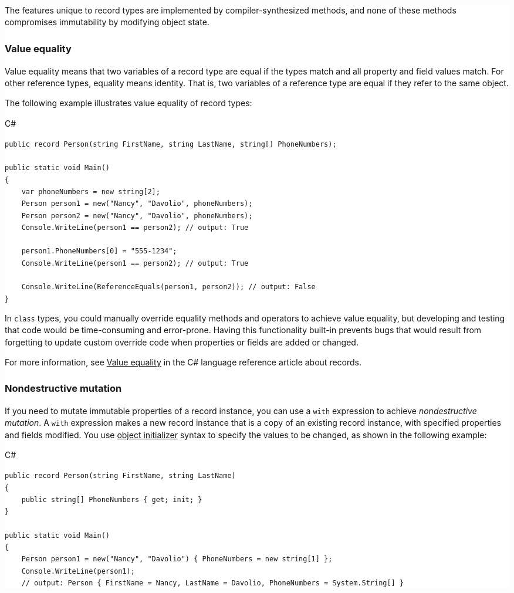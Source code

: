 The features unique to record types are implemented by compiler-synthesized methods, and none of these methods compromises immutability by modifying object state.

[](https://learn.microsoft.com/en-us/dotnet/csharp/whats-new/csharp-9#value-equality)

### Value equality

Value equality means that two variables of a record type are equal if the types match and all property and field values match. For other reference types, equality means identity. That is, two variables of a reference type are equal if they refer to the same object.

The following example illustrates value equality of record types:

C#

    public record Person(string FirstName, string LastName, string[] PhoneNumbers);
    
    public static void Main()
    {
        var phoneNumbers = new string[2];
        Person person1 = new("Nancy", "Davolio", phoneNumbers);
        Person person2 = new("Nancy", "Davolio", phoneNumbers);
        Console.WriteLine(person1 == person2); // output: True
    
        person1.PhoneNumbers[0] = "555-1234";
        Console.WriteLine(person1 == person2); // output: True
    
        Console.WriteLine(ReferenceEquals(person1, person2)); // output: False
    }
    

In `class` types, you could manually override equality methods and operators to achieve value equality, but developing and testing that code would be time-consuming and error-prone. Having this functionality built-in prevents bugs that would result from forgetting to update custom override code when properties or fields are added or changed.

For more information, see [Value equality](https://learn.microsoft.com/en-us/dotnet/csharp/language-reference/builtin-types/record#value-equality) in the C# language reference article about records.

[](https://learn.microsoft.com/en-us/dotnet/csharp/whats-new/csharp-9#nondestructive-mutation)

### Nondestructive mutation

If you need to mutate immutable properties of a record instance, you can use a `with` expression to achieve _nondestructive mutation_. A `with` expression makes a new record instance that is a copy of an existing record instance, with specified properties and fields modified. You use [object initializer](https://learn.microsoft.com/en-us/dotnet/csharp/programming-guide/classes-and-structs/object-and-collection-initializers) syntax to specify the values to be changed, as shown in the following example:

C#

    public record Person(string FirstName, string LastName)
    {
        public string[] PhoneNumbers { get; init; }
    }
    
    public static void Main()
    {
        Person person1 = new("Nancy", "Davolio") { PhoneNumbers = new string[1] };
        Console.WriteLine(person1);
        // output: Person { FirstName = Nancy, LastName = Davolio, PhoneNumbers = System.String[] }
    